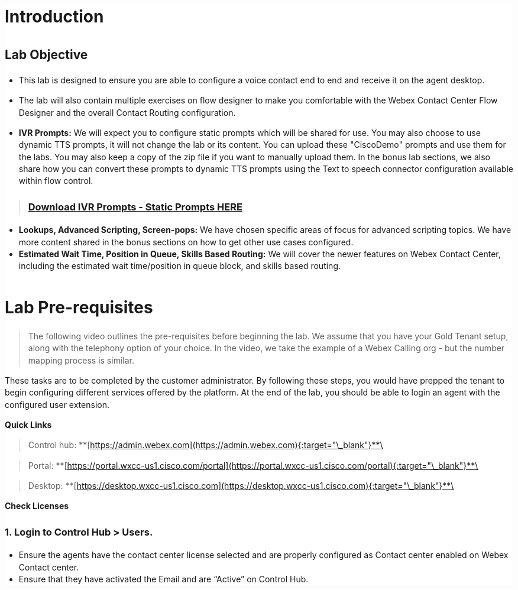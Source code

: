 # Introduction

## Lab Objective

- This lab is designed to ensure you are able to configure a voice contact end to end and receive it on the agent desktop.

- The lab will also contain multiple exercises on flow designer to make you comfortable with the Webex Contact Center Flow Designer and the overall Contact Routing configuration.
- **IVR Prompts:** We will expect you to configure static prompts which will be shared for use. You may also choose to use dynamic TTS prompts, it will not change the lab or its content. You can upload these "CiscoDemo" prompts and use them for the labs. You may also keep a copy of the zip file if you want to manually upload them. In the bonus lab sections, we also share how you can convert these prompts to dynamic TTS prompts using the Text to speech connector configuration available within flow control.

> ### [Download IVR Prompts - Static Prompts HERE](https://cisco.box.com/s/e6dgudpc3zru5urm31gcnqfcbebx79b9)

- **Lookups, Advanced Scripting, Screen-pops:** We have chosen specific areas of focus for advanced scripting topics. We have more content shared in the bonus sections on how to get other use cases configured.
- **Estimated Wait Time, Position in Queue, Skills Based Routing:** We will cover the newer features on Webex Contact Center, including the estimated wait time/position in queue block, and skills based routing.

# Lab Pre-requisites

> The following video outlines the pre-requisites before beginning the lab.
> We assume that you have your Gold Tenant setup, along with the telephony option of your choice.
> In the video, we take the example of a Webex Calling org - but the number mapping process is similar.

These tasks are to be completed by the customer administrator. By following these steps, you would have prepped the tenant to begin configuring different services offered by the platform. At the end of the lab, you should be able to login an agent with the configured user extension.

**Quick Links**

> Control hub: **[https://admin.webex.com](https://admin.webex.com){:target="\_blank"}**\

> Portal: **[https://portal.wxcc-us1.cisco.com/portal](https://portal.wxcc-us1.cisco.com/portal){:target="\_blank"}**\

> Desktop: **[https://desktop.wxcc-us1.cisco.com](https://desktop.wxcc-us1.cisco.com){:target="\_blank"}**\

**Check Licenses**

### 1. Login to Control Hub > Users.

- Ensure the agents have the contact center license selected and are properly configured as Contact center enabled on Webex Contact center.
- Ensure that they have activated the Email and are “Active” on Control Hub.

